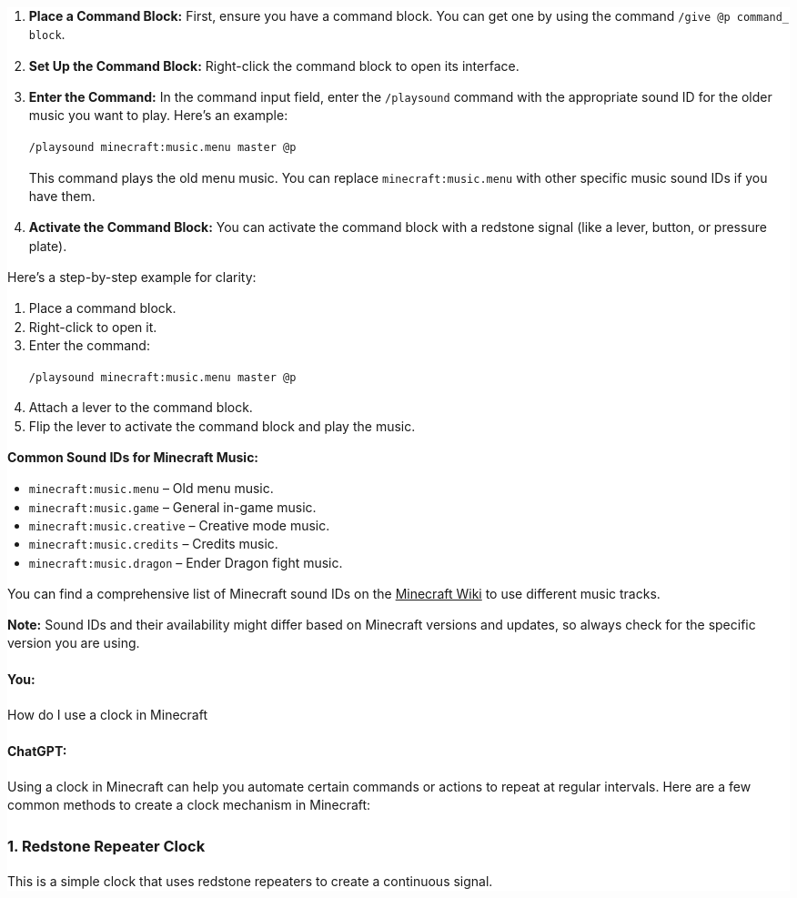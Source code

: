 1. **Place a Command Block:**
   First, ensure you have a command block. You can get one by using the command `/give @p command_block`.

2. **Set Up the Command Block:**
   Right-click the command block to open its interface.

3. **Enter the Command:**
   In the command input field, enter the `/playsound` command with the appropriate sound ID for the older music you want to play. Here’s an example:

   ```
   /playsound minecraft:music.menu master @p
   ```

   This command plays the old menu music. You can replace `minecraft:music.menu` with other specific music sound IDs if you have them.

4. **Activate the Command Block:**
   You can activate the command block with a redstone signal (like a lever, button, or pressure plate).

Here’s a step-by-step example for clarity:

1. Place a command block.
2. Right-click to open it.
3. Enter the command:
   ```
   /playsound minecraft:music.menu master @p
   ```
4. Attach a lever to the command block.
5. Flip the lever to activate the command block and play the music.

**Common Sound IDs for Minecraft Music:**

- `minecraft:music.menu` – Old menu music.
- `minecraft:music.game` – General in-game music.
- `minecraft:music.creative` – Creative mode music.
- `minecraft:music.credits` – Credits music.
- `minecraft:music.dragon` – Ender Dragon fight music.

You can find a comprehensive list of Minecraft sound IDs on the [Minecraft Wiki](https://minecraft.fandom.com/wiki/Sounds.json) to use different music tracks.

**Note:** Sound IDs and their availability might differ based on Minecraft versions and updates, so always check for the specific version you are using.


#### You:
How do I use a clock in Minecraft

#### ChatGPT:
Using a clock in Minecraft can help you automate certain commands or actions to repeat at regular intervals. Here are a few common methods to create a clock mechanism in Minecraft:

### 1. **Redstone Repeater Clock**

This is a simple clock that uses redstone repeaters to create a continuous signal.
